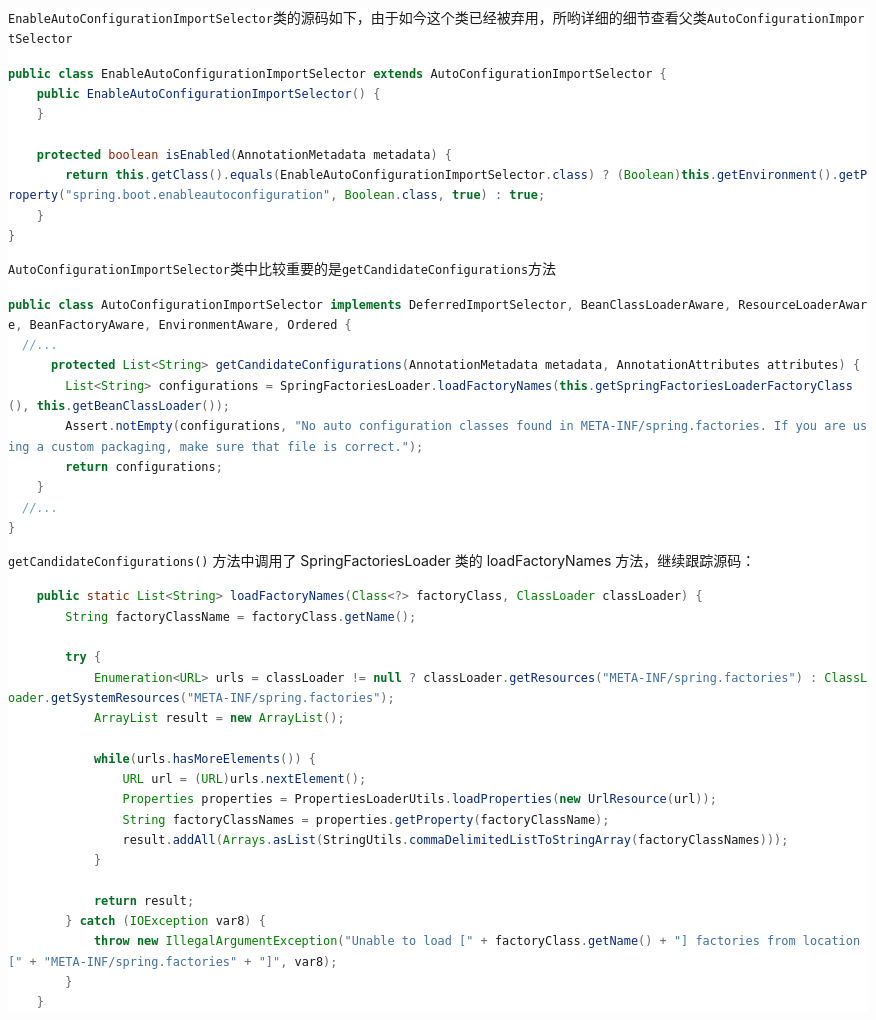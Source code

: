 
`EnableAutoConfigurationImportSelector`类的源码如下，由于如今这个类已经被弃用，所哟详细的细节查看父类`AutoConfigurationImportSelector`

```java
public class EnableAutoConfigurationImportSelector extends AutoConfigurationImportSelector {
    public EnableAutoConfigurationImportSelector() {
    }

    protected boolean isEnabled(AnnotationMetadata metadata) {
        return this.getClass().equals(EnableAutoConfigurationImportSelector.class) ? (Boolean)this.getEnvironment().getProperty("spring.boot.enableautoconfiguration", Boolean.class, true) : true;
    }
}
```

`AutoConfigurationImportSelector`类中比较重要的是`getCandidateConfigurations`方法

```java
public class AutoConfigurationImportSelector implements DeferredImportSelector, BeanClassLoaderAware, ResourceLoaderAware, BeanFactoryAware, EnvironmentAware, Ordered {
  //...
      protected List<String> getCandidateConfigurations(AnnotationMetadata metadata, AnnotationAttributes attributes) {
        List<String> configurations = SpringFactoriesLoader.loadFactoryNames(this.getSpringFactoriesLoaderFactoryClass(), this.getBeanClassLoader());
        Assert.notEmpty(configurations, "No auto configuration classes found in META-INF/spring.factories. If you are using a custom packaging, make sure that file is correct.");
        return configurations;
    }
  //...
}
```

`getCandidateConfigurations()` 方法中调用了 SpringFactoriesLoader 类的 loadFactoryNames 方法，继续跟踪源码：

```java
    public static List<String> loadFactoryNames(Class<?> factoryClass, ClassLoader classLoader) {
        String factoryClassName = factoryClass.getName();

        try {
            Enumeration<URL> urls = classLoader != null ? classLoader.getResources("META-INF/spring.factories") : ClassLoader.getSystemResources("META-INF/spring.factories");
            ArrayList result = new ArrayList();

            while(urls.hasMoreElements()) {
                URL url = (URL)urls.nextElement();
                Properties properties = PropertiesLoaderUtils.loadProperties(new UrlResource(url));
                String factoryClassNames = properties.getProperty(factoryClassName);
                result.addAll(Arrays.asList(StringUtils.commaDelimitedListToStringArray(factoryClassNames)));
            }

            return result;
        } catch (IOException var8) {
            throw new IllegalArgumentException("Unable to load [" + factoryClass.getName() + "] factories from location [" + "META-INF/spring.factories" + "]", var8);
        }
    }
```
